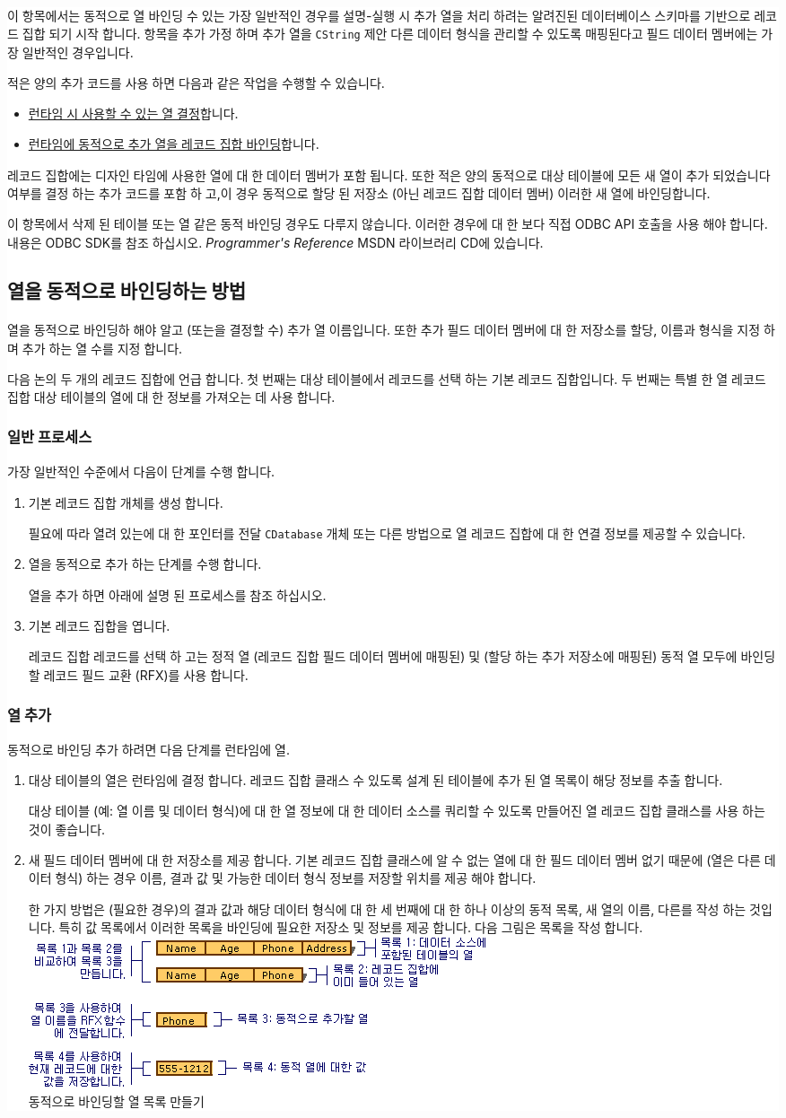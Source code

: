  이 항목에서는 동적으로 열 바인딩 수 있는 가장 일반적인 경우를 설명-실행 시 추가 열을 처리 하려는 알려진된 데이터베이스 스키마를 기반으로 레코드 집합 되기 시작 합니다. 항목을 추가 가정 하며 추가 열을 `CString` 제안 다른 데이터 형식을 관리할 수 있도록 매핑된다고 필드 데이터 멤버에는 가장 일반적인 경우입니다.  
  
 적은 양의 추가 코드를 사용 하면 다음과 같은 작업을 수행할 수 있습니다.  
  
-   [런타임 시 사용할 수 있는 열 결정](#_core_how_to_bind_columns_dynamically)합니다.  
  
-   [런타임에 동적으로 추가 열을 레코드 집합 바인딩](#_core_adding_the_columns)합니다.  
  
 레코드 집합에는 디자인 타임에 사용한 열에 대 한 데이터 멤버가 포함 됩니다. 또한 적은 양의 동적으로 대상 테이블에 모든 새 열이 추가 되었습니다 여부를 결정 하는 추가 코드를 포함 하 고,이 경우 동적으로 할당 된 저장소 (아닌 레코드 집합 데이터 멤버) 이러한 새 열에 바인딩합니다.  
  
 이 항목에서 삭제 된 테이블 또는 열 같은 동적 바인딩 경우도 다루지 않습니다. 이러한 경우에 대 한 보다 직접 ODBC API 호출을 사용 해야 합니다. 내용은 ODBC SDK를 참조 하십시오. *Programmer's Reference* MSDN 라이브러리 CD에 있습니다.  
  
##  <a name="_core_how_to_bind_columns_dynamically"></a>열을 동적으로 바인딩하는 방법  
 열을 동적으로 바인딩하 해야 알고 (또는을 결정할 수) 추가 열 이름입니다. 또한 추가 필드 데이터 멤버에 대 한 저장소를 할당, 이름과 형식을 지정 하며 추가 하는 열 수를 지정 합니다.  
  
 다음 논의 두 개의 레코드 집합에 언급 합니다. 첫 번째는 대상 테이블에서 레코드를 선택 하는 기본 레코드 집합입니다. 두 번째는 특별 한 열 레코드 집합 대상 테이블의 열에 대 한 정보를 가져오는 데 사용 합니다.  
  
###  <a name="_core_the_general_process"></a>일반 프로세스  
 가장 일반적인 수준에서 다음이 단계를 수행 합니다.  
  
1.  기본 레코드 집합 개체를 생성 합니다.  
  
     필요에 따라 열려 있는에 대 한 포인터를 전달 `CDatabase` 개체 또는 다른 방법으로 열 레코드 집합에 대 한 연결 정보를 제공할 수 있습니다.  
  
2.  열을 동적으로 추가 하는 단계를 수행 합니다.  
  
     열을 추가 하면 아래에 설명 된 프로세스를 참조 하십시오.  
  
3.  기본 레코드 집합을 엽니다.  
  
     레코드 집합 레코드를 선택 하 고는 정적 열 (레코드 집합 필드 데이터 멤버에 매핑된) 및 (할당 하는 추가 저장소에 매핑된) 동적 열 모두에 바인딩할 레코드 필드 교환 (RFX)를 사용 합니다.  
  
###  <a name="_core_adding_the_columns"></a>열 추가  
 동적으로 바인딩 추가 하려면 다음 단계를 런타임에 열.  
  
1.  대상 테이블의 열은 런타임에 결정 합니다. 레코드 집합 클래스 수 있도록 설계 된 테이블에 추가 된 열 목록이 해당 정보를 추출 합니다.  
  
     대상 테이블 (예: 열 이름 및 데이터 형식)에 대 한 열 정보에 대 한 데이터 소스를 쿼리할 수 있도록 만들어진 열 레코드 집합 클래스를 사용 하는 것이 좋습니다.  
  
2.  새 필드 데이터 멤버에 대 한 저장소를 제공 합니다. 기본 레코드 집합 클래스에 알 수 없는 열에 대 한 필드 데이터 멤버 없기 때문에 (열은 다른 데이터 형식) 하는 경우 이름, 결과 값 및 가능한 데이터 형식 정보를 저장할 위치를 제공 해야 합니다.  
  
     한 가지 방법은 (필요한 경우)의 결과 값과 해당 데이터 형식에 대 한 세 번째에 대 한 하나 이상의 동적 목록, 새 열의 이름, 다른를 작성 하는 것입니다. 특히 값 목록에서 이러한 목록을 바인딩에 필요한 저장소 및 정보를 제공 합니다. 다음 그림은 목록을 작성 합니다.  
     ![동적으로 바인딩할 열 목록 만들기](../../data/odbc/media/vc37w61.gif "vc37w61")  
동적으로 바인딩할 열 목록 만들기  
  